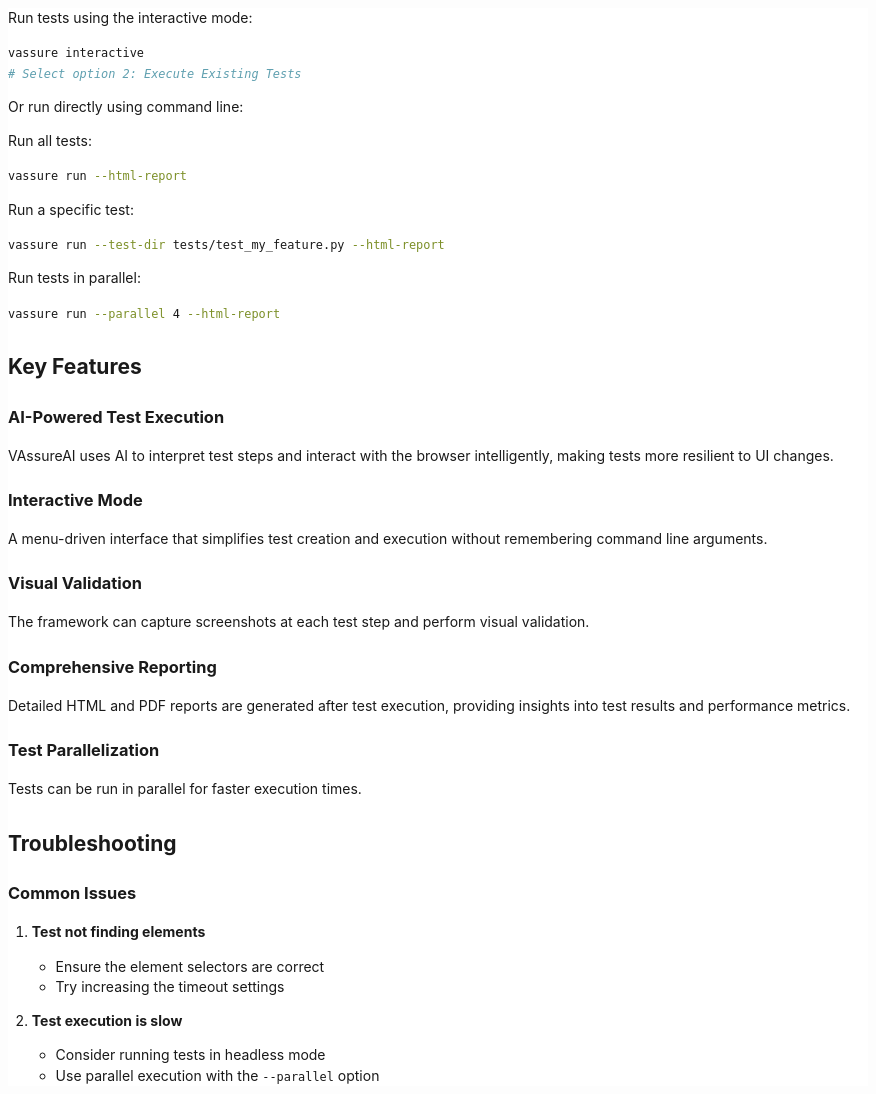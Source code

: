 Run tests using the interactive mode:
```bash
vassure interactive
# Select option 2: Execute Existing Tests
```

Or run directly using command line:

Run all tests:
```bash
vassure run --html-report
```

Run a specific test:
```bash
vassure run --test-dir tests/test_my_feature.py --html-report
```

Run tests in parallel:
```bash
vassure run --parallel 4 --html-report
```

## Key Features

### AI-Powered Test Execution
VAssureAI uses AI to interpret test steps and interact with the browser intelligently, making tests more resilient to UI changes.

### Interactive Mode
A menu-driven interface that simplifies test creation and execution without remembering command line arguments.

### Visual Validation
The framework can capture screenshots at each test step and perform visual validation.

### Comprehensive Reporting
Detailed HTML and PDF reports are generated after test execution, providing insights into test results and performance metrics.

### Test Parallelization
Tests can be run in parallel for faster execution times.

## Troubleshooting

### Common Issues

1. **Test not finding elements**
   - Ensure the element selectors are correct
   - Try increasing the timeout settings

2. **Test execution is slow**
   - Consider running tests in headless mode
   - Use parallel execution with the `--parallel` option

